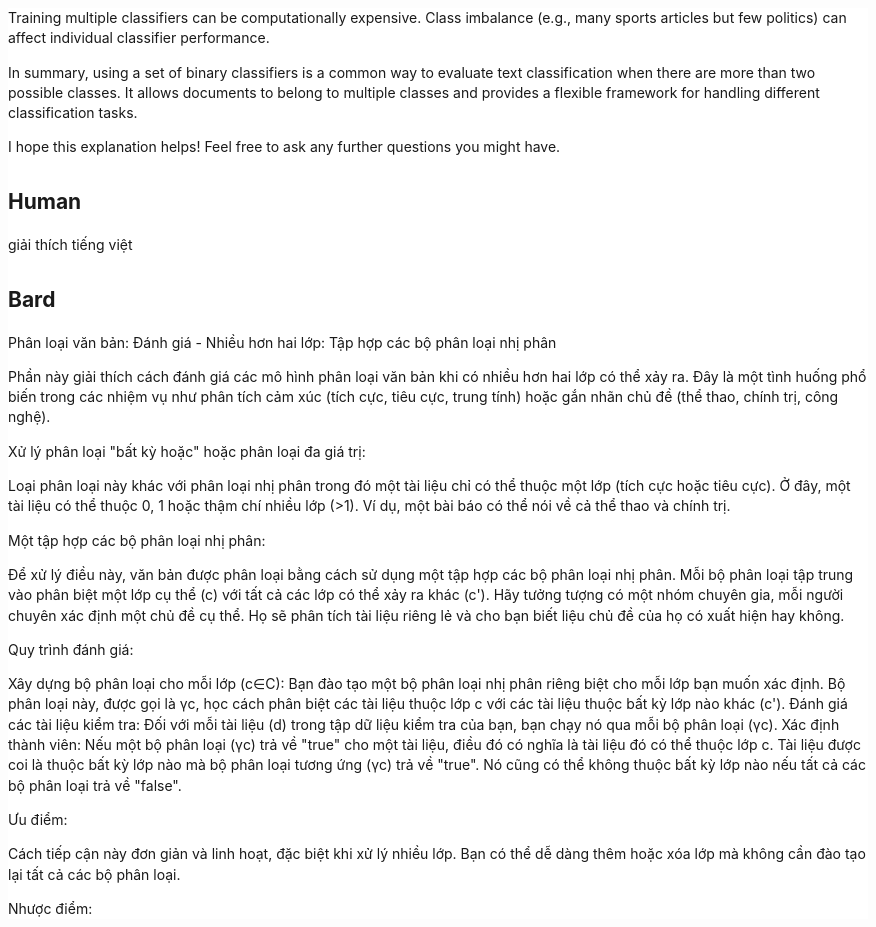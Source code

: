 Training multiple classifiers can be computationally expensive.
Class imbalance (e.g., many sports articles but few politics) can affect individual classifier performance.

In summary, using a set of binary classifiers is a common way to evaluate text classification when there are more than two possible classes. It allows documents to belong to multiple classes and provides a flexible framework for handling different classification tasks.

I hope this explanation helps! Feel free to ask any further questions you might have.

## Human

giải thích tiếng việt

## Bard

Phân loại văn bản: Đánh giá - Nhiều hơn hai lớp: Tập hợp các bộ phân loại nhị phân

Phần này giải thích cách đánh giá các mô hình phân loại văn bản khi có nhiều hơn hai lớp có thể xảy ra. Đây là một tình huống phổ biến trong các nhiệm vụ như phân tích cảm xúc (tích cực, tiêu cực, trung tính) hoặc gắn nhãn chủ đề (thể thao, chính trị, công nghệ).

Xử lý phân loại "bất kỳ hoặc" hoặc phân loại đa giá trị:

Loại phân loại này khác với phân loại nhị phân trong đó một tài liệu chỉ có thể thuộc một lớp (tích cực hoặc tiêu cực).
Ở đây, một tài liệu có thể thuộc 0, 1 hoặc thậm chí nhiều lớp (>1). Ví dụ, một bài báo có thể nói về cả thể thao và chính trị.

Một tập hợp các bộ phân loại nhị phân:

Để xử lý điều này, văn bản được phân loại bằng cách sử dụng một tập hợp các bộ phân loại nhị phân. Mỗi bộ phân loại tập trung vào phân biệt một lớp cụ thể (c) với tất cả các lớp có thể xảy ra khác (c').
Hãy tưởng tượng có một nhóm chuyên gia, mỗi người chuyên xác định một chủ đề cụ thể. Họ sẽ phân tích tài liệu riêng lẻ và cho bạn biết liệu chủ đề của họ có xuất hiện hay không.

Quy trình đánh giá:

Xây dựng bộ phân loại cho mỗi lớp (c∈C): Bạn đào tạo một bộ phân loại nhị phân riêng biệt cho mỗi lớp bạn muốn xác định. Bộ phân loại này, được gọi là γc, học cách phân biệt các tài liệu thuộc lớp c với các tài liệu thuộc bất kỳ lớp nào khác (c').
Đánh giá các tài liệu kiểm tra: Đối với mỗi tài liệu (d) trong tập dữ liệu kiểm tra của bạn, bạn chạy nó qua mỗi bộ phân loại (γc).
Xác định thành viên:
Nếu một bộ phân loại (γc) trả về "true" cho một tài liệu, điều đó có nghĩa là tài liệu đó có thể thuộc lớp c.
Tài liệu được coi là thuộc bất kỳ lớp nào mà bộ phân loại tương ứng (γc) trả về "true".
Nó cũng có thể không thuộc bất kỳ lớp nào nếu tất cả các bộ phân loại trả về "false".

Ưu điểm:

Cách tiếp cận này đơn giản và linh hoạt, đặc biệt khi xử lý nhiều lớp.
Bạn có thể dễ dàng thêm hoặc xóa lớp mà không cần đào tạo lại tất cả các bộ phân loại.

Nhược điểm:
